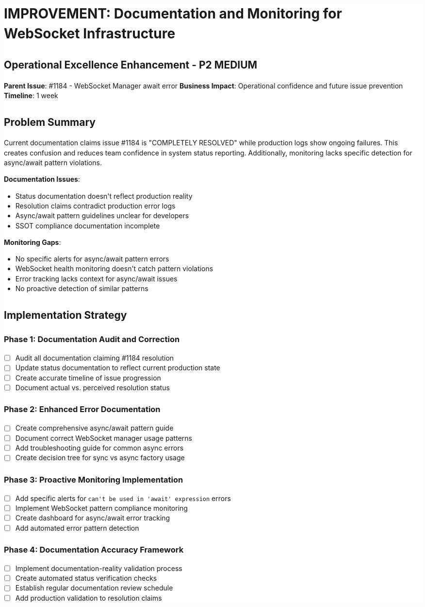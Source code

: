 # IMPROVEMENT: Documentation and Monitoring for WebSocket Infrastructure

## Operational Excellence Enhancement - P2 MEDIUM

**Parent Issue**: #1184 - WebSocket Manager await error
**Business Impact**: Operational confidence and future issue prevention
**Timeline**: 1 week

## Problem Summary

Current documentation claims issue #1184 is "COMPLETELY RESOLVED" while production logs show ongoing failures. This creates confusion and reduces team confidence in system status reporting. Additionally, monitoring lacks specific detection for async/await pattern violations.

**Documentation Issues**:
- Status documentation doesn't reflect production reality
- Resolution claims contradict production error logs
- Async/await pattern guidelines unclear for developers
- SSOT compliance documentation incomplete

**Monitoring Gaps**:
- No specific alerts for async/await pattern errors
- WebSocket health monitoring doesn't catch pattern violations
- Error tracking lacks context for async/await issues
- No proactive detection of similar patterns

## Implementation Strategy

### Phase 1: Documentation Audit and Correction
- [ ] Audit all documentation claiming #1184 resolution
- [ ] Update status documentation to reflect current production state
- [ ] Create accurate timeline of issue progression
- [ ] Document actual vs. perceived resolution status

### Phase 2: Enhanced Error Documentation
- [ ] Create comprehensive async/await pattern guide
- [ ] Document correct WebSocket manager usage patterns
- [ ] Add troubleshooting guide for common async errors
- [ ] Create decision tree for sync vs async factory usage

### Phase 3: Proactive Monitoring Implementation
- [ ] Add specific alerts for `can't be used in 'await' expression` errors
- [ ] Implement WebSocket pattern compliance monitoring
- [ ] Create dashboard for async/await error tracking
- [ ] Add automated error pattern detection

### Phase 4: Documentation Accuracy Framework
- [ ] Implement documentation-reality validation process
- [ ] Create automated status verification checks
- [ ] Establish regular documentation review schedule
- [ ] Add production validation to resolution claims
